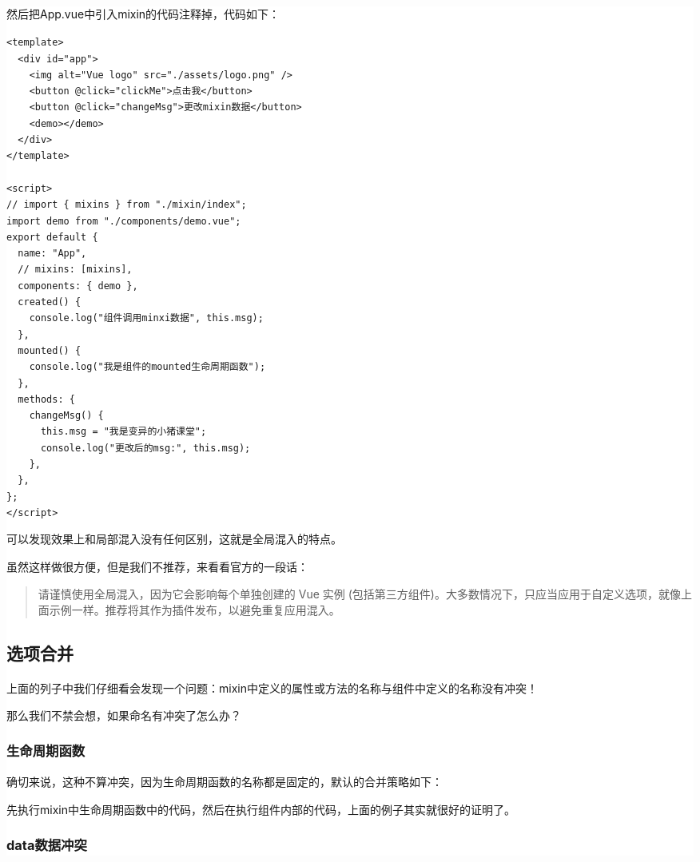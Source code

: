然后把App.vue中引入mixin的代码注释掉，代码如下：

```
<template>
  <div id="app">
    <img alt="Vue logo" src="./assets/logo.png" />
    <button @click="clickMe">点击我</button>
    <button @click="changeMsg">更改mixin数据</button>
    <demo></demo>
  </div>
</template>

<script>
// import { mixins } from "./mixin/index";
import demo from "./components/demo.vue";
export default {
  name: "App",
  // mixins: [mixins],
  components: { demo },
  created() {
    console.log("组件调用minxi数据", this.msg);
  },
  mounted() {
    console.log("我是组件的mounted生命周期函数");
  },
  methods: {
    changeMsg() {
      this.msg = "我是变异的小猪课堂";
      console.log("更改后的msg:", this.msg);
    },
  },
};
</script>

```

可以发现效果上和局部混入没有任何区别，这就是全局混入的特点。

虽然这样做很方便，但是我们不推荐，来看看官方的一段话：

> 请谨慎使用全局混入，因为它会影响每个单独创建的 Vue 实例 (包括第三方组件)。大多数情况下，只应当应用于自定义选项，就像上面示例一样。推荐将其作为插件发布，以避免重复应用混入。

## 选项合并

上面的列子中我们仔细看会发现一个问题：mixin中定义的属性或方法的名称与组件中定义的名称没有冲突！

那么我们不禁会想，如果命名有冲突了怎么办？

### 生命周期函数

确切来说，这种不算冲突，因为生命周期函数的名称都是固定的，默认的合并策略如下：

先执行mixin中生命周期函数中的代码，然后在执行组件内部的代码，上面的例子其实就很好的证明了。

### data数据冲突
